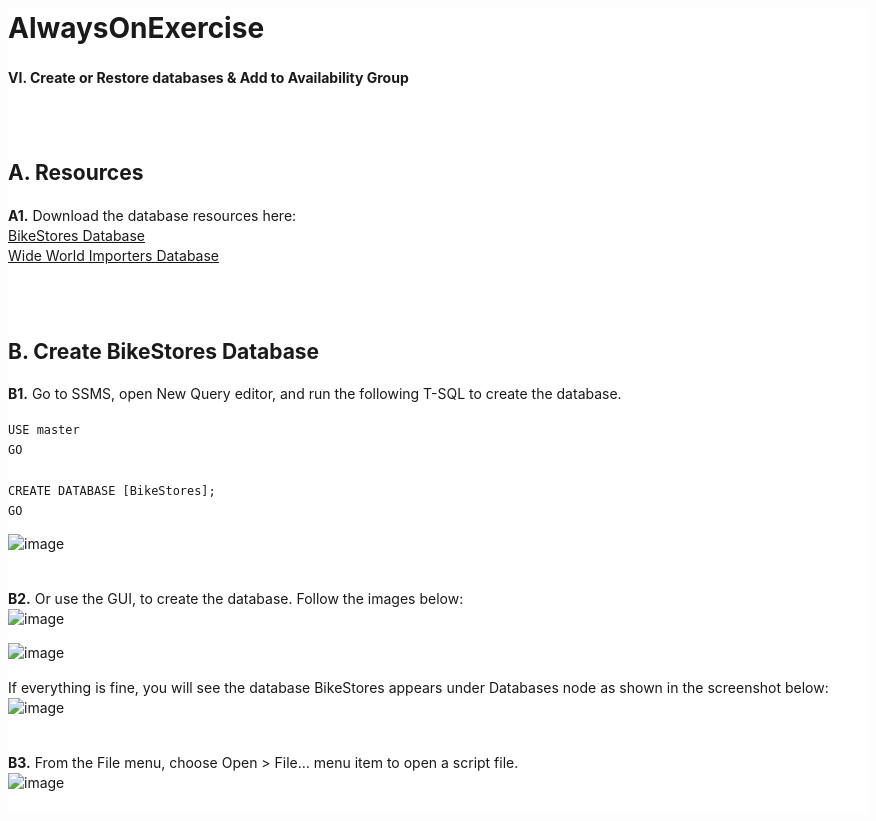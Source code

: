 # AlwaysOnExercise

**VI. Create or Restore databases & Add to Availability Group**
<br/>
<br/>
<br/>

**A. Resources**
------------------------------------------------------------------------------------------------------------------------------------
**A1.** Download the database resources here: <br/>
	[BikeStores Database](https://www.sqlservertutorial.net/sql-server-sample-database/) <br/>
	[Wide World Importers Database](https://github.com/Microsoft/sql-server-samples/releases/tag/wide-world-importers-v1.0) 
<br/>
<br/>
<br/>

 **B. Create BikeStores Database**
 ------------------------------------------------------------------------------------------------------------------------------------
**B1.** Go to SSMS, open New Query editor, and run the following T-SQL to create the database.
```T-SQL
USE master
GO

CREATE DATABASE [BikeStores];
GO
```
![image](https://user-images.githubusercontent.com/95063830/187194529-e50fff2e-8c10-4734-8336-755e40494854.png) 
<br/>
<br/>

**B2.** Or use the GUI, to create the database. Follow the images below:
<br/>
![image](https://user-images.githubusercontent.com/95063830/187194884-84b935f8-7308-4882-a4bc-030fbb879566.png)

![image](https://user-images.githubusercontent.com/95063830/187194290-d43c8029-1cb4-4d2e-8297-23c412a6034f.png)

If everything is fine, you will see the database BikeStores appears under Databases node as shown in the screenshot below: 
<br/>
![image](https://user-images.githubusercontent.com/95063830/187195132-50aa6667-01f1-4690-bc06-c5a3a1a1cf45.png)
<br/>
<br/>

**B3.** From the File menu, choose Open > File… menu item to open a script file.
<br/>
![image](https://user-images.githubusercontent.com/95063830/187195279-b5c96c6a-3f53-4577-ba72-25aca7b9dbcf.png)
<br/>
<br/>
